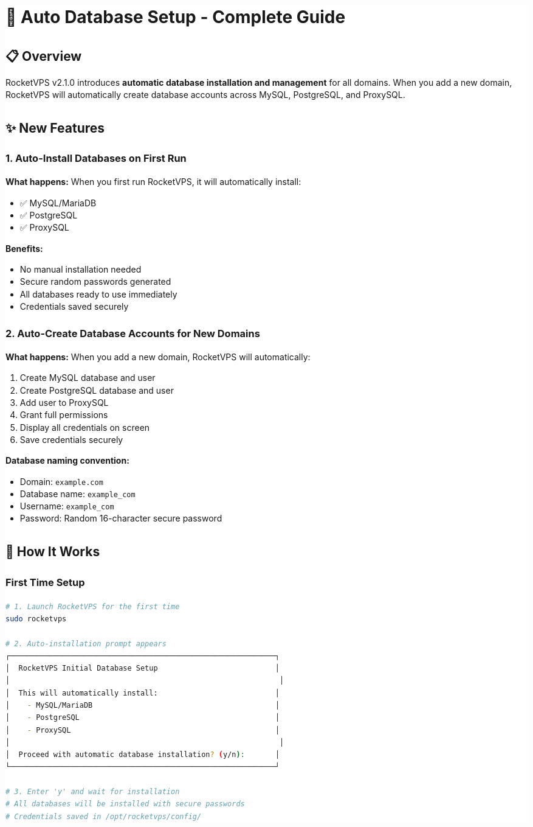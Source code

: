 # 🚀 Auto Database Setup - Complete Guide

## 📋 Overview

RocketVPS v2.1.0 introduces **automatic database installation and management** for all domains. When you add a new domain, RocketVPS will automatically create database accounts across MySQL, PostgreSQL, and ProxySQL.

## ✨ New Features

### 1. Auto-Install Databases on First Run

**What happens:** When you first run RocketVPS, it will automatically install:
- ✅ MySQL/MariaDB
- ✅ PostgreSQL
- ✅ ProxySQL

**Benefits:**
- No manual installation needed
- Secure random passwords generated
- All databases ready to use immediately
- Credentials saved securely

### 2. Auto-Create Database Accounts for New Domains

**What happens:** When you add a new domain, RocketVPS will automatically:
1. Create MySQL database and user
2. Create PostgreSQL database and user
3. Add user to ProxySQL
4. Grant full permissions
5. Display all credentials on screen
6. Save credentials securely

**Database naming convention:**
- Domain: `example.com`
- Database name: `example_com`
- Username: `example_com`
- Password: Random 16-character secure password

## 🎯 How It Works

### First Time Setup

```bash
# 1. Launch RocketVPS for the first time
sudo rocketvps

# 2. Auto-installation prompt appears
┌─────────────────────────────────────────────────────────────┐
│  RocketVPS Initial Database Setup                           │
│                                                              │
│  This will automatically install:                           │
│    - MySQL/MariaDB                                          │
│    - PostgreSQL                                             │
│    - ProxySQL                                               │
│                                                              │
│  Proceed with automatic database installation? (y/n):       │
└─────────────────────────────────────────────────────────────┘

# 3. Enter 'y' and wait for installation
# All databases will be installed with secure passwords
# Credentials saved in /opt/rocketvps/config/
```